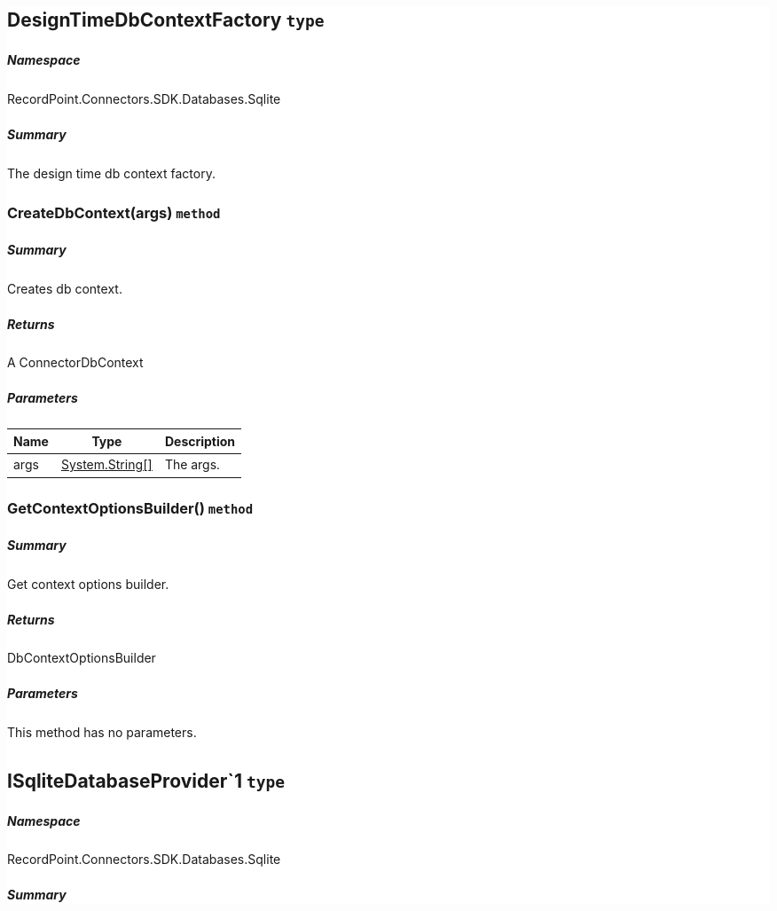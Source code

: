 <a name='T-RecordPoint-Connectors-SDK-Databases-Sqlite-DesignTimeDbContextFactory'></a>
## DesignTimeDbContextFactory `type`

##### Namespace

RecordPoint.Connectors.SDK.Databases.Sqlite

##### Summary

The design time db context factory.

<a name='M-RecordPoint-Connectors-SDK-Databases-Sqlite-DesignTimeDbContextFactory-CreateDbContext-System-String[]-'></a>
### CreateDbContext(args) `method`

##### Summary

Creates db context.

##### Returns

A ConnectorDbContext

##### Parameters

| Name | Type | Description |
| ---- | ---- | ----------- |
| args | [System.String[]](http://msdn.microsoft.com/query/dev14.query?appId=Dev14IDEF1&l=EN-US&k=k:System.String[] 'System.String[]') | The args. |

<a name='M-RecordPoint-Connectors-SDK-Databases-Sqlite-DesignTimeDbContextFactory-GetContextOptionsBuilder'></a>
### GetContextOptionsBuilder() `method`

##### Summary

Get context options builder.

##### Returns

DbContextOptionsBuilder<ConnectorDbContext>

##### Parameters

This method has no parameters.

<a name='T-RecordPoint-Connectors-SDK-Databases-Sqlite-ISqliteDatabaseProvider`1'></a>
## ISqliteDatabaseProvider\`1 `type`

##### Namespace

RecordPoint.Connectors.SDK.Databases.Sqlite

##### Summary
